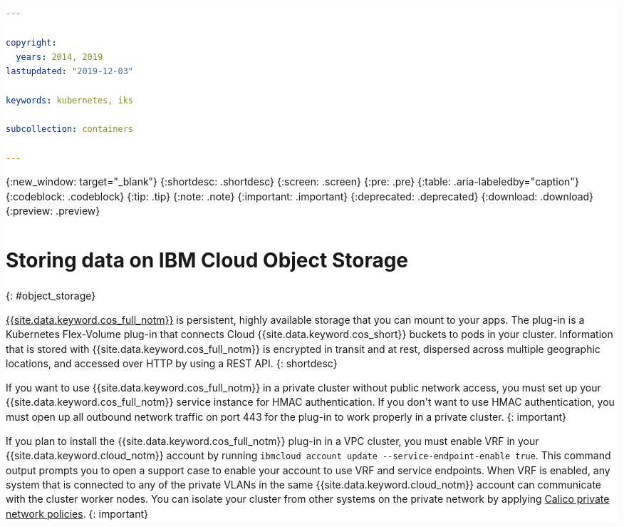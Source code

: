 ```yaml
---

copyright:
  years: 2014, 2019
lastupdated: "2019-12-03"

keywords: kubernetes, iks

subcollection: containers

---
```


{:new_window: target="_blank"}
{:shortdesc: .shortdesc}
{:screen: .screen}
{:pre: .pre}
{:table: .aria-labeledby="caption"}
{:codeblock: .codeblock}
{:tip: .tip}
{:note: .note}
{:important: .important}
{:deprecated: .deprecated}
{:download: .download}
{:preview: .preview} 

# Storing data on IBM Cloud Object Storage
{: #object_storage}

[{{site.data.keyword.cos_full_notm}}](/docs/services/cloud-object-storage?topic=cloud-object-storage-getting-started) is persistent, highly available storage that you can mount to your apps. The plug-in is a Kubernetes Flex-Volume plug-in that connects Cloud {{site.data.keyword.cos_short}} buckets to pods in your cluster. Information that is stored with {{site.data.keyword.cos_full_notm}} is encrypted in transit and at rest, dispersed across multiple geographic locations, and accessed over HTTP by using a REST API.
{: shortdesc}

If you want to use {{site.data.keyword.cos_full_notm}} in a private cluster without public network access, you must set up your {{site.data.keyword.cos_full_notm}} service instance for HMAC authentication. If you don't want to use HMAC authentication, you must open up all outbound network traffic on port 443 for the plug-in to work properly in a private cluster.
{: important}

If you plan to install the {{site.data.keyword.cos_full_notm}} plug-in in a VPC cluster, you must enable VRF in your {{site.data.keyword.cloud_notm}} account by running `ibmcloud account update --service-endpoint-enable true`. This command output prompts you to open a support case to enable your account to use VRF and service endpoints. When VRF is enabled, any system that is connected to any of the private VLANs in the same {{site.data.keyword.cloud_notm}} account can communicate with the cluster worker nodes. You can isolate your cluster from other systems on the private network by applying [Calico private network policies](/docs/containers?topic=containers-network_policies#isolate_workers).
{: important}
